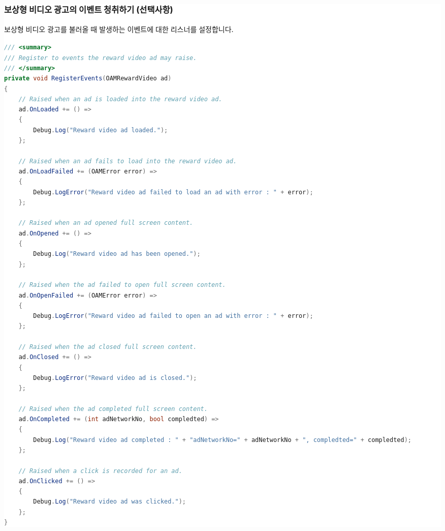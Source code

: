 ### 보상형 비디오 광고의 이벤트 청취하기 (선택사항)

보상형 비디오 광고를 불러올 때 발생하는 이벤트에 대한 리스너를 설정합니다.

```csharp
/// <summary>
/// Register to events the reward video ad may raise.
/// </summary>
private void RegisterEvents(OAMRewardVideo ad)
{
    // Raised when an ad is loaded into the reward video ad.
    ad.OnLoaded += () =>
    {
        Debug.Log("Reward video ad loaded.");
    };

    // Raised when an ad fails to load into the reward video ad.
    ad.OnLoadFailed += (OAMError error) =>
    {
        Debug.LogError("Reward video ad failed to load an ad with error : " + error);
    };

    // Raised when an ad opened full screen content.
    ad.OnOpened += () =>
    {
        Debug.Log("Reward video ad has been opened.");
    };

    // Raised when the ad failed to open full screen content.
    ad.OnOpenFailed += (OAMError error) =>
    {
        Debug.LogError("Reward video ad failed to open an ad with error : " + error);
    };

    // Raised when the ad closed full screen content.
    ad.OnClosed += () =>
    {
        Debug.LogError("Reward video ad is closed.");
    };

    // Raised when the ad completed full screen content.
    ad.OnCompleted += (int adNetworkNo, bool compledted) =>
    {
        Debug.Log("Reward video ad completed : " + "adNetworkNo=" + adNetworkNo + ", compledted=" + compledted);
    };

    // Raised when a click is recorded for an ad.
    ad.OnClicked += () =>
    {
        Debug.Log("Reward video ad was clicked.");
    };
}
```
